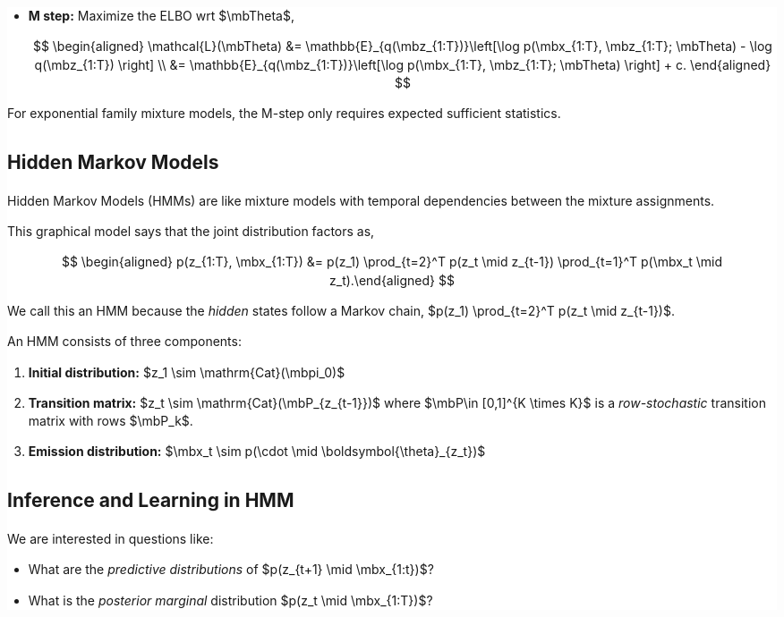 -   **M step:** Maximize the ELBO wrt $\mbTheta$,

    $$
    \begin{aligned}
                \mathcal{L}(\mbTheta)
                &= \mathbb{E}_{q(\mbz_{1:T})}\left[\log p(\mbx_{1:T}, \mbz_{1:T}; \mbTheta) - \log q(\mbz_{1:T}) \right] \\
                &= \mathbb{E}_{q(\mbz_{1:T})}\left[\log p(\mbx_{1:T}, \mbz_{1:T}; \mbTheta) \right]  + c.
            \end{aligned}
    $$

For exponential family mixture models, the M-step only requires expected
sufficient statistics.


## Hidden Markov Models

Hidden Markov Models (HMMs) are like mixture models
with temporal dependencies between the mixture assignments.



This graphical model says that the joint distribution factors as,

$$
\begin{aligned}
    p(z_{1:T}, \mbx_{1:T}) &= p(z_1) \prod_{t=2}^T p(z_t  \mid z_{t-1}) \prod_{t=1}^T p(\mbx_t  \mid z_t).\end{aligned}
$$

We call this an HMM because the *hidden* states follow a Markov chain,
$p(z_1) \prod_{t=2}^T p(z_t  \mid z_{t-1})$.


An HMM consists of three components:

1.  **Initial distribution:**
    $z_1 \sim \mathrm{Cat}(\mbpi_0)$

2.  **Transition matrix:**
    $z_t \sim \mathrm{Cat}(\mbP_{z_{t-1}})$ where
    $\mbP\in [0,1]^{K \times K}$ is a *row-stochastic*
    transition matrix with rows $\mbP_k$.

3.  **Emission distribution:**
    $\mbx_t \sim p(\cdot  \mid \boldsymbol{\theta}_{z_t})$


## Inference and Learning in HMM

We are interested in questions like:

-   What are the *predictive distributions* of
    $p(z_{t+1}  \mid \mbx_{1:t})$?

-   What is the *posterior marginal* distribution
    $p(z_t  \mid \mbx_{1:T})$?
